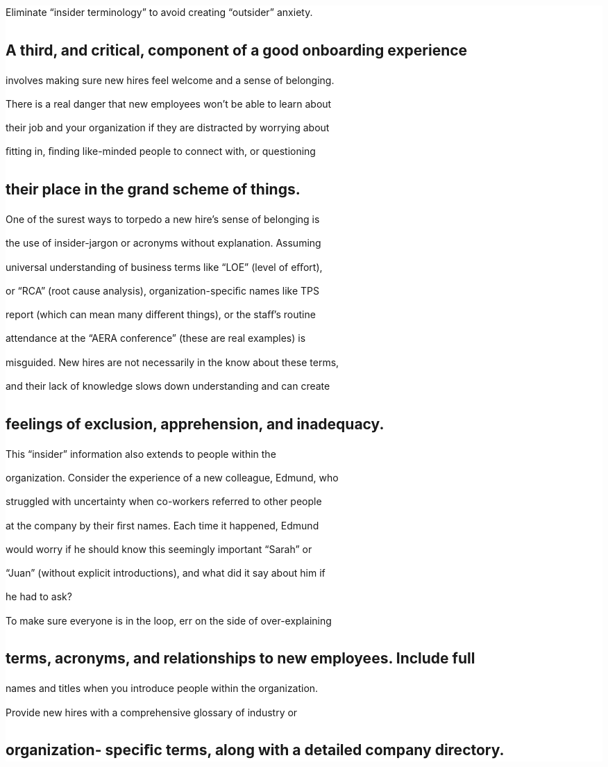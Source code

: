 Eliminate “insider terminology” to avoid creating “outsider” anxiety.

## A third, and critical, component of a good onboarding experience

involves making sure new hires feel welcome and a sense of belonging.

There is a real danger that new employees won’t be able to learn about

their job and your organization if they are distracted by worrying about

ﬁtting in, ﬁnding like-minded people to connect with, or questioning

## their place in the grand scheme of things.

One of the surest ways to torpedo a new hire’s sense of belonging is

the use of insider-jargon or acronyms without explanation. Assuming

universal understanding of business terms like “LOE” (level of eﬀort),

or “RCA” (root cause analysis), organization-speciﬁc names like TPS

report (which can mean many diﬀerent things), or the staﬀ’s routine

attendance at the “AERA conference” (these are real examples) is

misguided. New hires are not necessarily in the know about these terms,

and their lack of knowledge slows down understanding and can create

## feelings of exclusion, apprehension, and inadequacy.

This “insider” information also extends to people within the

organization. Consider the experience of a new colleague, Edmund, who

struggled with uncertainty when co-workers referred to other people

at the company by their ﬁrst names. Each time it happened, Edmund

would worry if he should know this seemingly important “Sarah” or

“Juan” (without explicit introductions), and what did it say about him if

he had to ask?

To make sure everyone is in the loop, err on the side of over-explaining

## terms, acronyms, and relationships to new employees. Include full

names and titles when you introduce people within the organization.

Provide new hires with a comprehensive glossary of industry or

## organization- speciﬁc terms, along with a detailed company directory.
